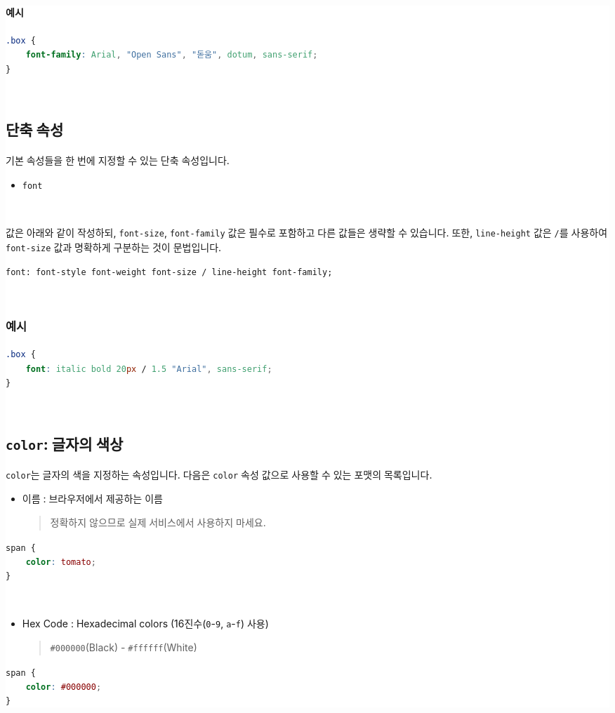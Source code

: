 #### 예시

```css
.box {
	font-family: Arial, "Open Sans", "돋움", dotum, sans-serif;
}
```

<br>

## 단축 속성

기본 속성들을 한 번에 지정할 수 있는 단축 속성입니다.

- `font`

<br>

값은 아래와 같이 작성하되, `font-size`, `font-family` 값은 필수로 포함하고 다른 값들은 생략할 수 있습니다. 또한, `line-height` 값은 `/`를 사용하여 `font-size` 값과 명확하게 구분하는 것이 문법입니다.

```
font: font-style font-weight font-size / line-height font-family;
```

<br>

### 예시

```css
.box {
	font: italic bold 20px / 1.5 "Arial", sans-serif;
}
```

<br>

## `color`: 글자의 색상

`color`는 글자의 색을 지정하는 속성입니다. 다음은 `color` 속성 값으로 사용할 수 있는 포맷의 목록입니다.

- 이름 : 브라우저에서 제공하는 이름

  > 정확하지 않으므로 실제 서비스에서 사용하지 마세요.

```css
span {
	color: tomato;
}
```

<br>

- Hex Code : Hexadecimal colors (16진수(`0`-`9`, `a`-`f`) 사용)

  > `#000000`(Black) - `#ffffff`(White)

```css
span {
	color: #000000;
}
```
